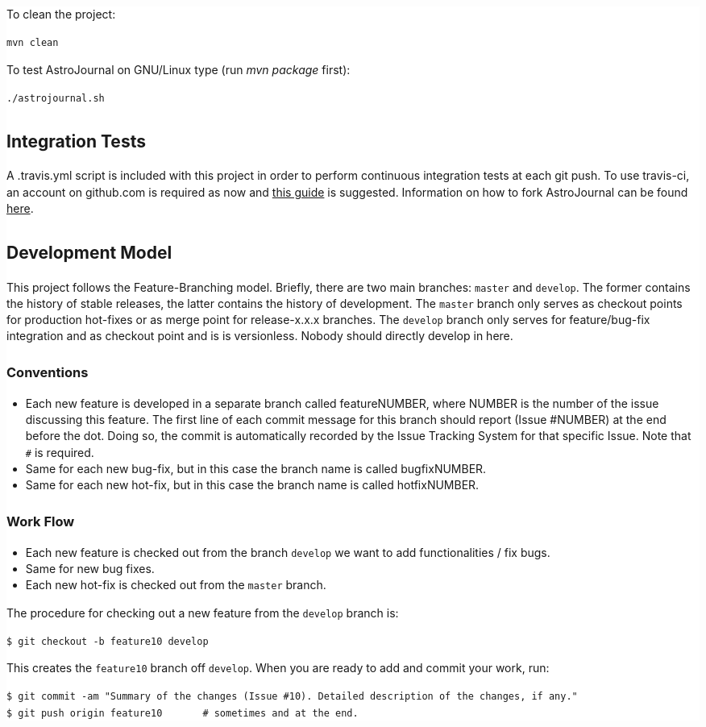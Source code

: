 To clean the project:
```
mvn clean
```

To test AstroJournal on GNU/Linux type (run *mvn package* first):
```
./astrojournal.sh
```


## Integration Tests
A .travis.yml script is included with this project in order to perform continuous integration tests at each git push.
To use travis-ci, an account on github.com is required as now and [this guide](https://docs.travis-ci.com/user/getting-started/) 
is suggested. Information on how to fork AstroJournal can be found [here](https://help.github.com/articles/fork-a-repo/).


## Development Model
This project follows the Feature-Branching model. Briefly, there are two main branches: `master` and `develop`. The former contains the history of stable releases, the latter contains the history of development. The `master` branch only serves as checkout points for production hot-fixes or as merge point for release-x.x.x branches. The `develop` branch only serves for feature/bug-fix integration and as checkout point and is is versionless. Nobody should directly develop in here.


### Conventions
- Each new feature is developed in a separate branch called featureNUMBER, where NUMBER is the number of the issue discussing this feature. The first line of each commit message for this branch should report (Issue #NUMBER) at the end before the dot. Doing so, the commit is automatically recorded by the Issue Tracking System for that specific Issue. Note that `#` is required.  
- Same for each new bug-fix, but in this case the branch name is called bugfixNUMBER.
- Same for each new hot-fix, but in this case the branch name is called hotfixNUMBER.


### Work Flow
- Each new feature is checked out from the branch `develop` we want to add functionalities / fix bugs.
- Same for new bug fixes.
- Each new hot-fix is checked out from the `master` branch.

The procedure for checking out a new feature from the `develop` branch is: 
```
$ git checkout -b feature10 develop
```
This creates the `feature10` branch off `develop`. 
When you are ready to add and commit your work, run:
```
$ git commit -am "Summary of the changes (Issue #10). Detailed description of the changes, if any."
$ git push origin feature10       # sometimes and at the end.
```
